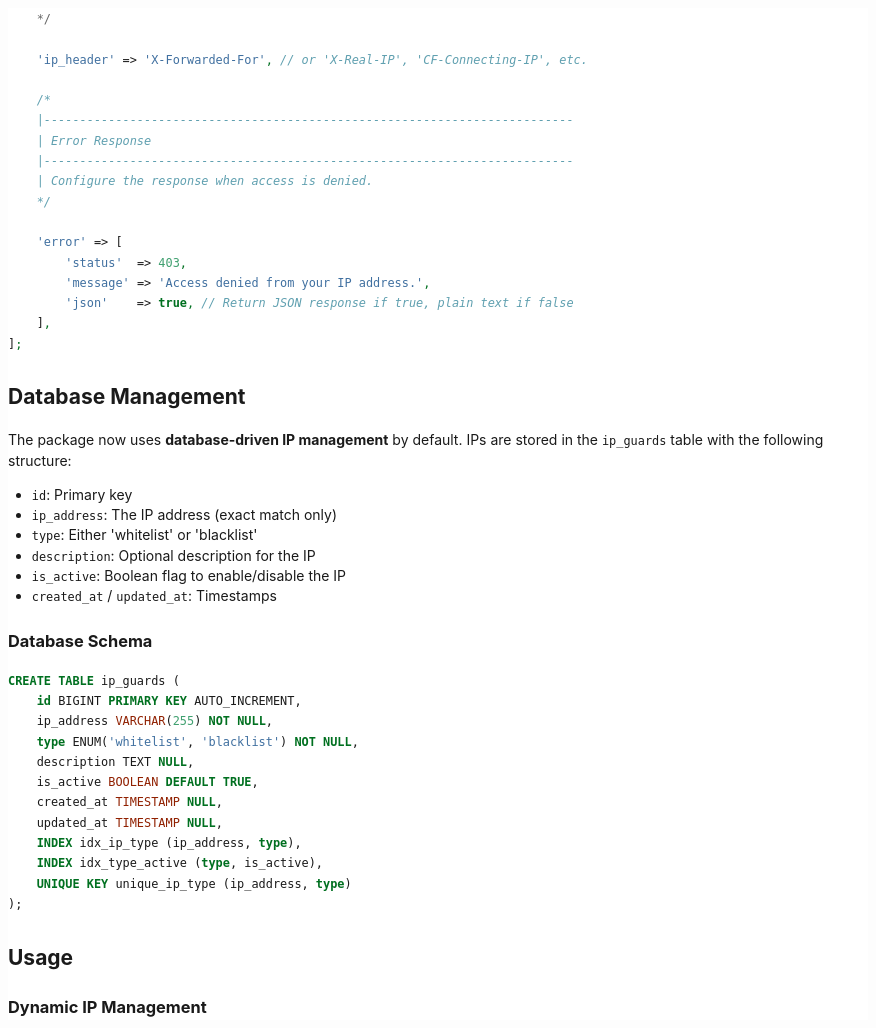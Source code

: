 ```php
    */
    
    'ip_header' => 'X-Forwarded-For', // or 'X-Real-IP', 'CF-Connecting-IP', etc.

    /*
    |--------------------------------------------------------------------------
    | Error Response
    |--------------------------------------------------------------------------
    | Configure the response when access is denied.
    */
    
    'error' => [
        'status'  => 403,
        'message' => 'Access denied from your IP address.',
        'json'    => true, // Return JSON response if true, plain text if false
    ],
];
```

## Database Management

The package now uses **database-driven IP management** by default. IPs are stored in the `ip_guards` table with the following structure:

- `id`: Primary key
- `ip_address`: The IP address (exact match only)
- `type`: Either 'whitelist' or 'blacklist'
- `description`: Optional description for the IP
- `is_active`: Boolean flag to enable/disable the IP
- `created_at` / `updated_at`: Timestamps

### Database Schema

```sql
CREATE TABLE ip_guards (
    id BIGINT PRIMARY KEY AUTO_INCREMENT,
    ip_address VARCHAR(255) NOT NULL,
    type ENUM('whitelist', 'blacklist') NOT NULL,
    description TEXT NULL,
    is_active BOOLEAN DEFAULT TRUE,
    created_at TIMESTAMP NULL,
    updated_at TIMESTAMP NULL,
    INDEX idx_ip_type (ip_address, type),
    INDEX idx_type_active (type, is_active),
    UNIQUE KEY unique_ip_type (ip_address, type)
);
```

## Usage

### Dynamic IP Management
